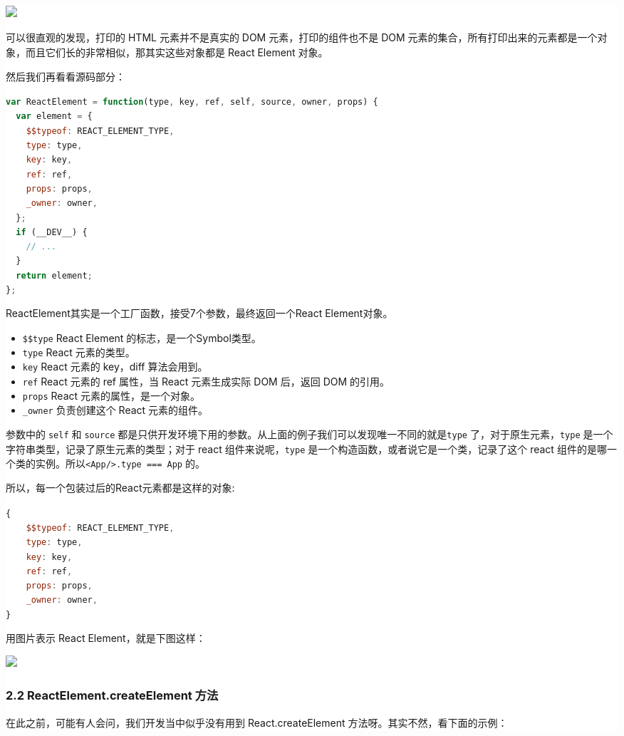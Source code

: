 ![](http://oidv7s2r8.bkt.clouddn.com/04.png)

可以很直观的发现，打印的 HTML 元素并不是真实的 DOM 元素，打印的组件也不是 DOM 元素的集合，所有打印出来的元素都是一个对象，而且它们长的非常相似，那其实这些对象都是 React Element 对象。

然后我们再看看源码部分：

```js
var ReactElement = function(type, key, ref, self, source, owner, props) {
  var element = {
    $$typeof: REACT_ELEMENT_TYPE,
    type: type,
    key: key,
    ref: ref,
    props: props,
    _owner: owner,
  };
  if (__DEV__) {
    // ...
  }
  return element;
};
```

ReactElement其实是一个工厂函数，接受7个参数，最终返回一个React Element对象。

* `$$type` React Element 的标志，是一个Symbol类型。
* `type` React 元素的类型。
* `key` React 元素的 key，diff 算法会用到。
* `ref` React 元素的 ref 属性，当 React 元素生成实际 DOM 后，返回 DOM 的引用。
* `props` React 元素的属性，是一个对象。
* `_owner` 负责创建这个 React 元素的组件。

参数中的 `self` 和 `source` 都是只供开发环境下用的参数。从上面的例子我们可以发现唯一不同的就是`type` 了，对于原生元素，`type` 是一个字符串类型，记录了原生元素的类型；对于 react 组件来说呢，`type` 是一个构造函数，或者说它是一个类，记录了这个 react 组件的是哪一个类的实例。所以`<App/>.type === App` 的。

所以，每一个包装过后的React元素都是这样的对象:

```js
{
    $$typeof: REACT_ELEMENT_TYPE,
    type: type,
    key: key,
    ref: ref,
    props: props,
    _owner: owner,
}
```

用图片表示 React Element，就是下图这样：

![](http://oidv7s2r8.bkt.clouddn.com/05.png)

### 2.2 ReactElement.createElement 方法
在此之前，可能有人会问，我们开发当中似乎没有用到 React.createElement 方法呀。其实不然，看下面的示例：

